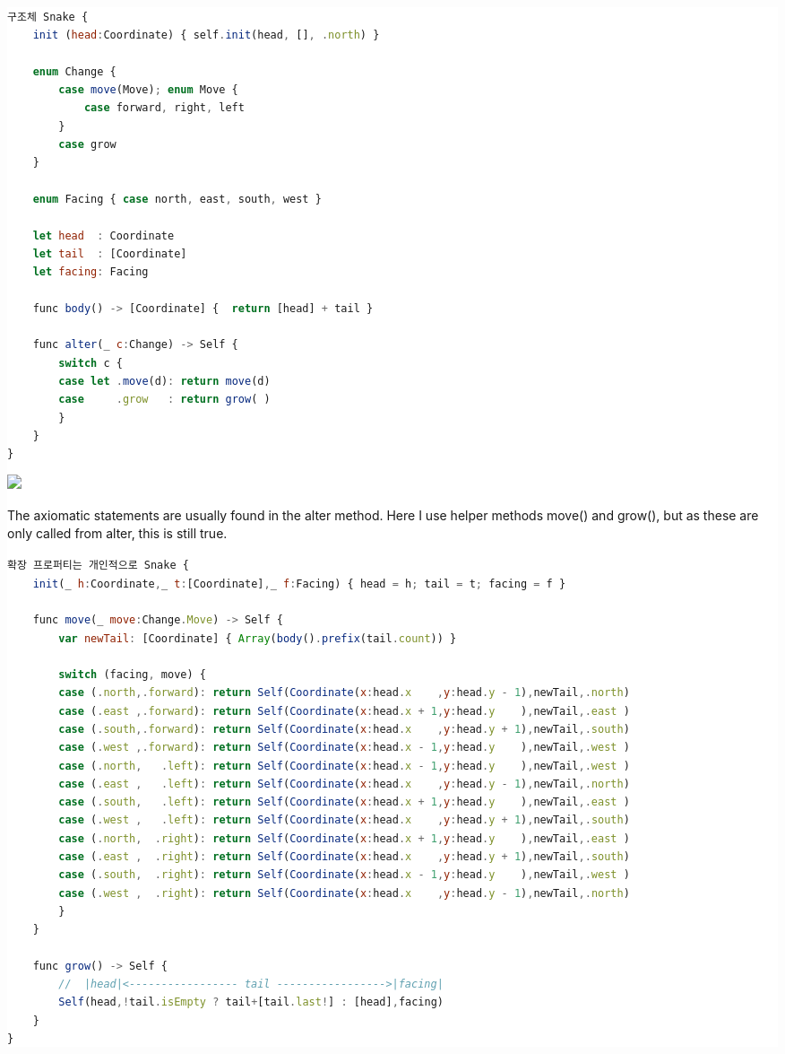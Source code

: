 <script>
     (adsbygoogle = window.adsbygoogle || []).push({});
</script>

```js
구조체 Snake {
    init (head:Coordinate) { self.init(head, [], .north) }

    enum Change {
        case move(Move); enum Move {
            case forward, right, left
        }
        case grow
    }

    enum Facing { case north, east, south, west }

    let head  : Coordinate
    let tail  : [Coordinate]
    let facing: Facing

    func body() -> [Coordinate] {  return [head] + tail }

    func alter(_ c:Change) -> Self {
        switch c {
        case let .move(d): return move(d)
        case     .grow   : return grow( )
        }
    }
}
```

<img src="https://miro.medium.com/v2/resize:fit:1200/1*tjeqTfSWVBUfUjO1-HjQPw.gif" />

The axiomatic statements are usually found in the alter method. Here I use helper methods move() and grow(), but as these are only called from alter, this is still true.

```js
확장 프로퍼티는 개인적으로 Snake {
    init(_ h:Coordinate,_ t:[Coordinate],_ f:Facing) { head = h; tail = t; facing = f }

    func move(_ move:Change.Move) -> Self {
        var newTail: [Coordinate] { Array(body().prefix(tail.count)) }

        switch (facing, move) {
        case (.north,.forward): return Self(Coordinate(x:head.x    ,y:head.y - 1),newTail,.north)
        case (.east ,.forward): return Self(Coordinate(x:head.x + 1,y:head.y    ),newTail,.east )
        case (.south,.forward): return Self(Coordinate(x:head.x    ,y:head.y + 1),newTail,.south)
        case (.west ,.forward): return Self(Coordinate(x:head.x - 1,y:head.y    ),newTail,.west )
        case (.north,   .left): return Self(Coordinate(x:head.x - 1,y:head.y    ),newTail,.west )
        case (.east ,   .left): return Self(Coordinate(x:head.x    ,y:head.y - 1),newTail,.north)
        case (.south,   .left): return Self(Coordinate(x:head.x + 1,y:head.y    ),newTail,.east )
        case (.west ,   .left): return Self(Coordinate(x:head.x    ,y:head.y + 1),newTail,.south)
        case (.north,  .right): return Self(Coordinate(x:head.x + 1,y:head.y    ),newTail,.east )
        case (.east ,  .right): return Self(Coordinate(x:head.x    ,y:head.y + 1),newTail,.south)
        case (.south,  .right): return Self(Coordinate(x:head.x - 1,y:head.y    ),newTail,.west )
        case (.west ,  .right): return Self(Coordinate(x:head.x    ,y:head.y - 1),newTail,.north)
        }
    }

    func grow() -> Self {
        //  |head|<----------------- tail ----------------->|facing|
        Self(head,!tail.isEmpty ? tail+[tail.last!] : [head],facing)
    }
}
```